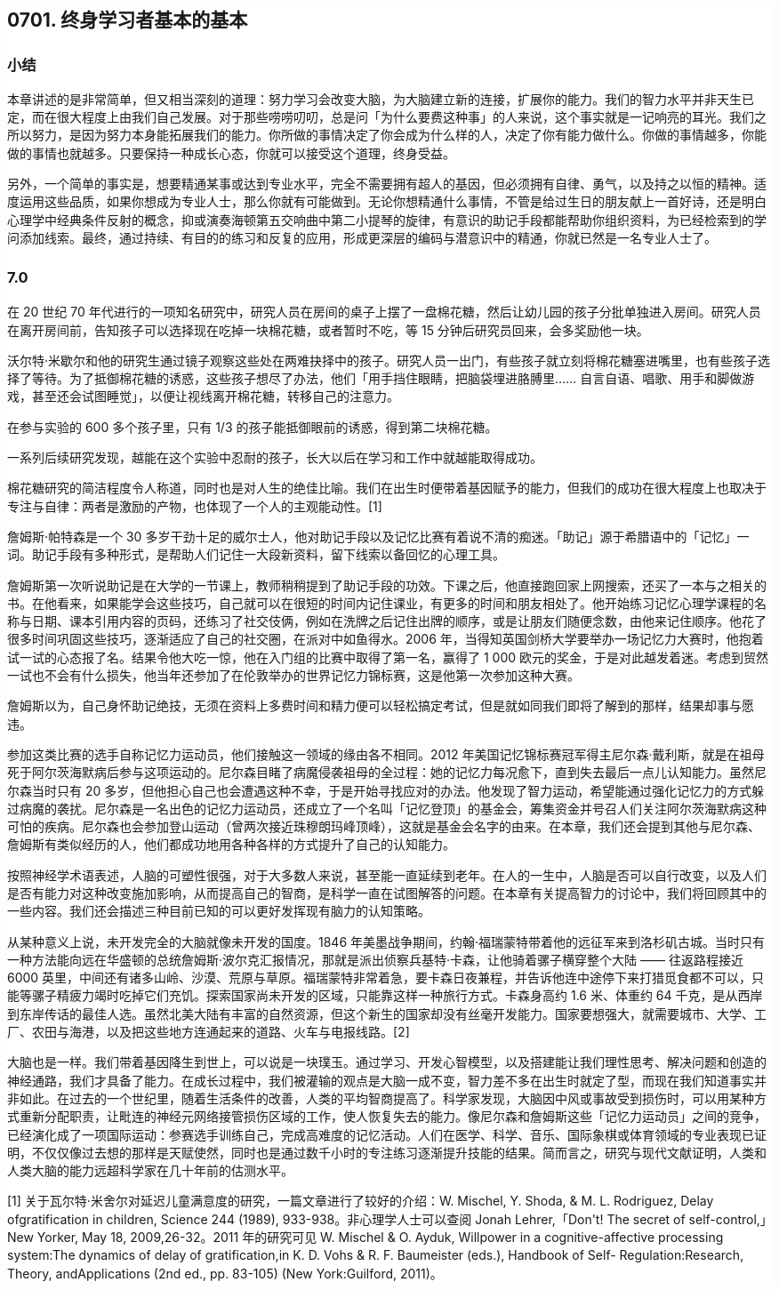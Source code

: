 ## 0701. 终身学习者基本的基本

### 小结

本章讲述的是非常简单，但又相当深刻的道理：努力学习会改变大脑，为大脑建立新的连接，扩展你的能力。我们的智力水平并非天生已定，而在很大程度上由我们自己发展。对于那些唠唠叨叨，总是问「为什么要费这种事」的人来说，这个事实就是一记响亮的耳光。我们之所以努力，是因为努力本身能拓展我们的能力。你所做的事情决定了你会成为什么样的人，决定了你有能力做什么。你做的事情越多，你能做的事情也就越多。只要保持一种成长心态，你就可以接受这个道理，终身受益。

另外，一个简单的事实是，想要精通某事或达到专业水平，完全不需要拥有超人的基因，但必须拥有自律、勇气，以及持之以恒的精神。适度运用这些品质，如果你想成为专业人士，那么你就有可能做到。无论你想精通什么事情，不管是给过生日的朋友献上一首好诗，还是明白心理学中经典条件反射的概念，抑或演奏海顿第五交响曲中第二小提琴的旋律，有意识的助记手段都能帮助你组织资料，为已经检索到的学问添加线索。最终，通过持续、有目的的练习和反复的应用，形成更深层的编码与潜意识中的精通，你就已然是一名专业人士了。

### 7.0

在 20 世纪 70 年代进行的一项知名研究中，研究人员在房间的桌子上摆了一盘棉花糖，然后让幼儿园的孩子分批单独进入房间。研究人员在离开房间前，告知孩子可以选择现在吃掉一块棉花糖，或者暂时不吃，等 15 分钟后研究员回来，会多奖励他一块。

沃尔特·米歇尔和他的研究生通过镜子观察这些处在两难抉择中的孩子。研究人员一出门，有些孩子就立刻将棉花糖塞进嘴里，也有些孩子选择了等待。为了抵御棉花糖的诱惑，这些孩子想尽了办法，他们「用手挡住眼睛，把脑袋埋进胳膊里…… 自言自语、唱歌、用手和脚做游戏，甚至还会试图睡觉」，以便让视线离开棉花糖，转移自己的注意力。

在参与实验的 600 多个孩子里，只有 1/3 的孩子能抵御眼前的诱惑，得到第二块棉花糖。

一系列后续研究发现，越能在这个实验中忍耐的孩子，长大以后在学习和工作中就越能取得成功。

棉花糖研究的简洁程度令人称道，同时也是对人生的绝佳比喻。我们在出生时便带着基因赋予的能力，但我们的成功在很大程度上也取决于专注与自律：两者是激励的产物，也体现了一个人的主观能动性。[1]

詹姆斯·帕特森是一个 30 多岁干劲十足的威尔士人，他对助记手段以及记忆比赛有着说不清的痴迷。「助记」源于希腊语中的「记忆」一词。助记手段有多种形式，是帮助人们记住一大段新资料，留下线索以备回忆的心理工具。

詹姆斯第一次听说助记是在大学的一节课上，教师稍稍提到了助记手段的功效。下课之后，他直接跑回家上网搜索，还买了一本与之相关的书。在他看来，如果能学会这些技巧，自己就可以在很短的时间内记住课业，有更多的时间和朋友相处了。他开始练习记忆心理学课程的名称与日期、课本引用内容的页码，还练习了社交伎俩，例如在洗牌之后记住出牌的顺序，或是让朋友们随便念数，由他来记住顺序。他花了很多时间巩固这些技巧，逐渐适应了自己的社交圈，在派对中如鱼得水。2006 年，当得知英国剑桥大学要举办一场记忆力大赛时，他抱着试一试的心态报了名。结果令他大吃一惊，他在入门组的比赛中取得了第一名，赢得了 1 000 欧元的奖金，于是对此越发着迷。考虑到贸然一试也不会有什么损失，他当年还参加了在伦敦举办的世界记忆力锦标赛，这是他第一次参加这种大赛。

詹姆斯以为，自己身怀助记绝技，无须在资料上多费时间和精力便可以轻松搞定考试，但是就如同我们即将了解到的那样，结果却事与愿违。

参加这类比赛的选手自称记忆力运动员，他们接触这一领域的缘由各不相同。2012 年美国记忆锦标赛冠军得主尼尔森·戴利斯，就是在祖母死于阿尔茨海默病后参与这项运动的。尼尔森目睹了病魔侵袭祖母的全过程：她的记忆力每况愈下，直到失去最后一点儿认知能力。虽然尼尔森当时只有 20 多岁，但他担心自己也会遭遇这种不幸，于是开始寻找应对的办法。他发现了智力运动，希望能通过强化记忆力的方式躲过病魔的袭扰。尼尔森是一名出色的记忆力运动员，还成立了一个名叫「记忆登顶」的基金会，筹集资金并号召人们关注阿尔茨海默病这种可怕的疾病。尼尔森也会参加登山运动（曾两次接近珠穆朗玛峰顶峰），这就是基金会名字的由来。在本章，我们还会提到其他与尼尔森、詹姆斯有类似经历的人，他们都成功地用各种各样的方式提升了自己的认知能力。

按照神经学术语表述，人脑的可塑性很强，对于大多数人来说，甚至能一直延续到老年。在人的一生中，人脑是否可以自行改变，以及人们是否有能力对这种改变施加影响，从而提高自己的智商，是科学一直在试图解答的问题。在本章有关提高智力的讨论中，我们将回顾其中的一些内容。我们还会描述三种目前已知的可以更好发挥现有脑力的认知策略。

从某种意义上说，未开发完全的大脑就像未开发的国度。1846 年美墨战争期间，约翰·福瑞蒙特带着他的远征军来到洛杉矶古城。当时只有一种方法能向远在华盛顿的总统詹姆斯·波尔克汇报情况，那就是派出侦察兵基特·卡森，让他骑着骡子横穿整个大陆 —— 往返路程接近 6000 英里，中间还有诸多山岭、沙漠、荒原与草原。福瑞蒙特非常着急，要卡森日夜兼程，并告诉他连中途停下来打猎觅食都不可以，只能等骡子精疲力竭时吃掉它们充饥。探索国家尚未开发的区域，只能靠这样一种旅行方式。卡森身高约 1.6 米、体重约 64 千克，是从西岸到东岸传话的最佳人选。虽然北美大陆有丰富的自然资源，但这个新生的国家却没有丝毫开发能力。国家要想强大，就需要城市、大学、工厂、农田与海港，以及把这些地方连通起来的道路、火车与电报线路。[2]

大脑也是一样。我们带着基因降生到世上，可以说是一块璞玉。通过学习、开发心智模型，以及搭建能让我们理性思考、解决问题和创造的神经通路，我们才具备了能力。在成长过程中，我们被灌输的观点是大脑一成不变，智力差不多在出生时就定了型，而现在我们知道事实并非如此。在过去的一个世纪里，随着生活条件的改善，人类的平均智商提高了。科学家发现，大脑因中风或事故受到损伤时，可以用某种方式重新分配职责，让毗连的神经元网络接管损伤区域的工作，使人恢复失去的能力。像尼尔森和詹姆斯这些「记忆力运动员」之间的竞争，已经演化成了一项国际运动：参赛选手训练自己，完成高难度的记忆活动。人们在医学、科学、音乐、国际象棋或体育领域的专业表现已证明，不仅仅像过去想的那样是天赋使然，同时也是通过数千小时的专注练习逐渐提升技能的结果。简而言之，研究与现代文献证明，人类和人类大脑的能力远超科学家在几十年前的估测水平。

[1] 关于瓦尔特·米舍尔对延迟儿童满意度的研究，一篇文章进行了较好的介绍：W. Mischel, Y. Shoda, & M. L. Rodriguez, Delay ofgratification in children, Science 244 (1989), 933-938。非心理学人士可以查阅 Jonah Lehrer,「Don't! The secret of self-control,」New Yorker, May 18, 2009,26-32。2011 年的研究可见 W. Mischel & O. Ayduk, Willpower in a cognitive-affective processing system:The dynamics of delay of gratification,in K. D. Vohs & R. F. Baumeister (eds.), Handbook of Self- Regulation:Research, Theory, andApplications (2nd ed., pp. 83-105) (New York:Guilford, 2011)。
